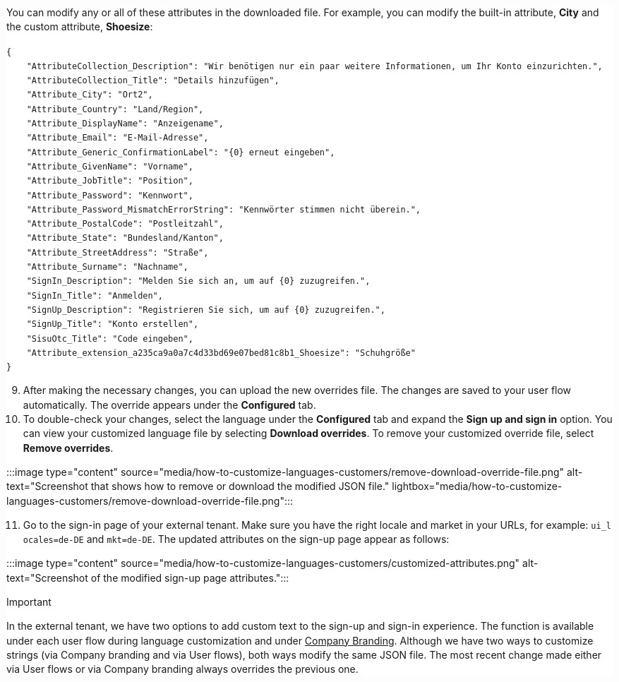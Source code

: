 You can modify any or all of these attributes in the downloaded file. For example, you can modify the built-in attribute, **City** and the custom attribute, **Shoesize**:  


```http
{
	"AttributeCollection_Description": "Wir benötigen nur ein paar weitere Informationen, um Ihr Konto einzurichten.",
	"AttributeCollection_Title": "Details hinzufügen",
	"Attribute_City": "Ort2",
	"Attribute_Country": "Land/Region",
	"Attribute_DisplayName": "Anzeigename",
	"Attribute_Email": "E-Mail-Adresse",
	"Attribute_Generic_ConfirmationLabel": "{0} erneut eingeben",
	"Attribute_GivenName": "Vorname",
	"Attribute_JobTitle": "Position",
	"Attribute_Password": "Kennwort",
	"Attribute_Password_MismatchErrorString": "Kennwörter stimmen nicht überein.",
	"Attribute_PostalCode": "Postleitzahl",
	"Attribute_State": "Bundesland/Kanton",
	"Attribute_StreetAddress": "Straße",
	"Attribute_Surname": "Nachname",
	"SignIn_Description": "Melden Sie sich an, um auf {0} zuzugreifen.",
	"SignIn_Title": "Anmelden",
	"SignUp_Description": "Registrieren Sie sich, um auf {0} zuzugreifen.",
	"SignUp_Title": "Konto erstellen",
	"SisuOtc_Title": "Code eingeben",
	"Attribute_extension_a235ca9a0a7c4d33bd69e07bed81c8b1_Shoesize": "Schuhgröße"
}  
```

9. After making the necessary changes, you can upload the new overrides file. The changes are saved to your user flow automatically. The override appears under the **Configured** tab.
10. To double-check your changes, select the language under the **Configured** tab and expand the **Sign up and sign in** option. You can view your customized language file by selecting **Download overrides**. To remove your customized override file, select **Remove overrides**.

   :::image type="content" source="media/how-to-customize-languages-customers/remove-download-override-file.png" alt-text="Screenshot that shows how to remove or download the modified JSON file." lightbox="media/how-to-customize-languages-customers/remove-download-override-file.png":::
   
11. Go to the sign-in page of your external tenant. Make sure you have the right locale and market in your URLs, for example: `ui_locales=de-DE` and `mkt=de-DE`. The updated attributes on the sign-up page appear as follows:

   :::image type="content" source="media/how-to-customize-languages-customers/customized-attributes.png" alt-text="Screenshot of the modified sign-up page attributes.":::

> [!IMPORTANT] 
> In the external tenant, we have two options to add custom text to the sign-up and sign-in experience. The function is available under each user flow during language customization and under [Company Branding](./how-to-customize-branding-customers.md). Although we have two ways to customize strings (via Company branding and via User flows), both ways modify the same JSON file. The most recent change made either via User flows or via Company branding always overrides the previous one.
